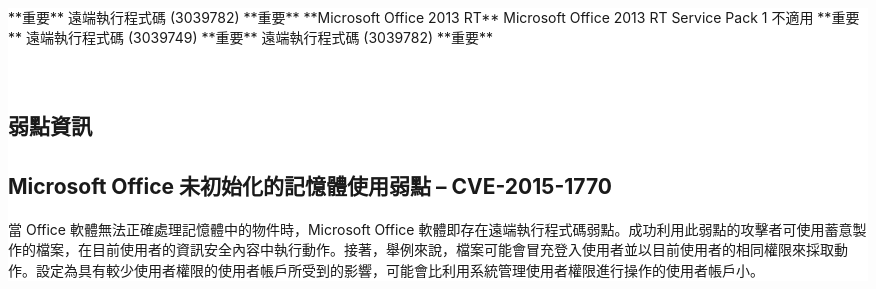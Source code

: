 </td>
<td style="border:1px solid black;">
**重要**  
遠端執行程式碼  
(3039782)

</td>
<td style="border:1px solid black;">
**重要**

</td>
</tr>
<tr>
<td style="border:1px solid black;" colspan="5">
**Microsoft Office 2013 RT**

</td>
</tr>
<tr>
<td style="border:1px solid black;">
Microsoft Office 2013 RT Service Pack 1

</td>
<td style="border:1px solid black;">
不適用

</td>
<td style="border:1px solid black;">
**重要**  
遠端執行程式碼  
(3039749)

</td>
<td style="border:1px solid black;">
**重要**  
遠端執行程式碼  
(3039782)

</td>
<td style="border:1px solid black;">
**重要**

</td>
</tr>
</table>
 
 

弱點資訊
--------

<span id="sectionToggle4"></span>
Microsoft Office 未初始化的記憶體使用弱點 – CVE-2015-1770
---------------------------------------------------------

當 Office 軟體無法正確處理記憶體中的物件時，Microsoft Office 軟體即存在遠端執行程式碼弱點。成功利用此弱點的攻擊者可使用蓄意製作的檔案，在目前使用者的資訊安全內容中執行動作。接著，舉例來說，檔案可能會冒充登入使用者並以目前使用者的相同權限來採取動作。設定為具有較少使用者權限的使用者帳戶所受到的影響，可能會比利用系統管理使用者權限進行操作的使用者帳戶小。
